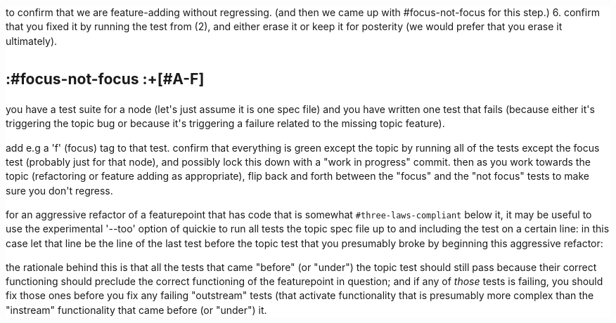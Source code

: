    to confirm that we are feature-adding without regressing.
   (and then we came up with #focus-not-focus for this step.)
6. confirm that you fixed it by running the test from (2), and either erase
   it or keep it for posterity (we would prefer that you erase it ultimately).




## :#focus-not-focus  :+[#A-F]

you have a test suite for a node (let's just assume it is one spec file)
and you have written one test that fails (because either it's triggering
the topic bug or because it's triggering a failure related to the missing
topic feature).

add e.g a 'f' (focus) tag to that test. confirm that everything is green
except the topic by running all of the tests except the focus test (probably
just for that node), and possibly lock this down with a "work in progress"
commit. then as you work towards the topic (refactoring or feature adding
as appropriate), flip back and forth between the "focus" and the "not focus"
tests to make sure you don't regress.

for an aggressive refactor of a featurepoint that has code that is somewhat
`#three-laws-compliant` below it, it may be useful to use the experimental
'--too' option of quickie to run all tests the topic spec file up to and
including the test on a certain line: in this case let that line be the
line of the last test before the topic test that you presumably broke by
beginning this aggressive refactor:

the rationale behind this is that all the tests that came "before"
(or "under") the topic test should still pass because their correct
functioning should preclude the correct functioning of the featurepoint in
question; and if any of *those* tests is failing, you should fix those ones
before you fix any failing "outstream" tests (that activate functionality
that is presumably more complex than the "instream" functionality that came
before (or "under") it.
